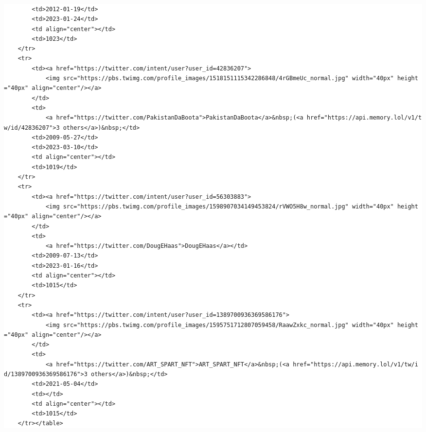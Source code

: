             <td>2012-01-19</td>
            <td>2023-01-24</td>
            <td align="center"></td>
            <td>1023</td>
        </tr>
        <tr>
            <td><a href="https://twitter.com/intent/user?user_id=42836207">
                <img src="https://pbs.twimg.com/profile_images/1518151115342286848/4rGBmeUc_normal.jpg" width="40px" height="40px" align="center"/></a>
            </td>
            <td>
                <a href="https://twitter.com/PakistanDaBoota">PakistanDaBoota</a>&nbsp;(<a href="https://api.memory.lol/v1/tw/id/42836207">3 others</a>)&nbsp;</td>
            <td>2009-05-27</td>
            <td>2023-03-10</td>
            <td align="center"></td>
            <td>1019</td>
        </tr>
        <tr>
            <td><a href="https://twitter.com/intent/user?user_id=56303883">
                <img src="https://pbs.twimg.com/profile_images/1598907034149453824/rVWO5H8w_normal.jpg" width="40px" height="40px" align="center"/></a>
            </td>
            <td>
                <a href="https://twitter.com/DougEHaas">DougEHaas</a></td>
            <td>2009-07-13</td>
            <td>2023-01-16</td>
            <td align="center"></td>
            <td>1015</td>
        </tr>
        <tr>
            <td><a href="https://twitter.com/intent/user?user_id=1389700936369586176">
                <img src="https://pbs.twimg.com/profile_images/1595751712807059458/RaawZxkc_normal.jpg" width="40px" height="40px" align="center"/></a>
            </td>
            <td>
                <a href="https://twitter.com/ART_SPART_NFT">ART_SPART_NFT</a>&nbsp;(<a href="https://api.memory.lol/v1/tw/id/1389700936369586176">3 others</a>)&nbsp;</td>
            <td>2021-05-04</td>
            <td></td>
            <td align="center"></td>
            <td>1015</td>
        </tr></table>
